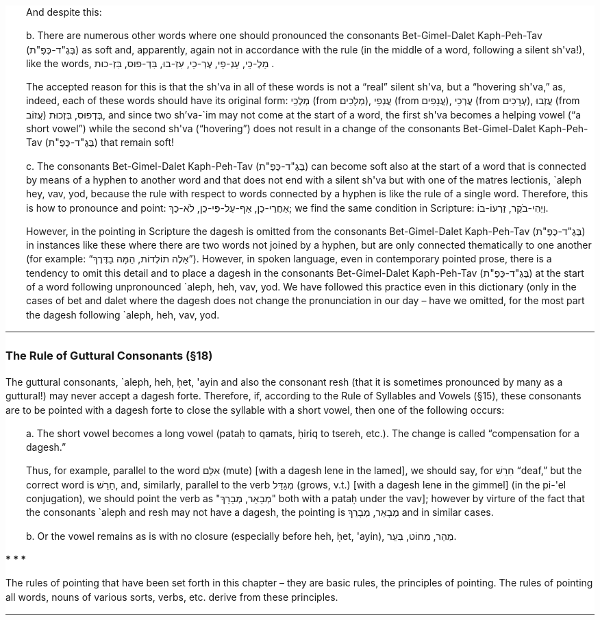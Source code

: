 <p style="padding-left: 30px;">And despite this:</p>
<p style="padding-left: 30px;">b. There are numerous other words where one should pronounced the consonants Bet-Gimel-Dalet Kaph-Peh-Tav (בֶּגֶ"ד-כֶּפֶ"ת) as soft and, apparently, again not in accordance with the rule (in the middle of a word, following a silent sh'va!), like the words, מַלְ-כֵי, עַנְ-פֵי, עֶרְ-כֵי, עִזְ-בוּ, בִּדְ-פוּס, בִּזְ-כוּת .</p>
<p style="padding-left: 30px;">The accepted reason for this is that the sh'va in all of these words is not a “real” silent sh'va, but a “hovering sh'va,” as, indeed, each of these words should have its original form: מְלְכֵי (from מְלָכִים), עֲנְפֵי (from עֲנָפִים), עֲרְכֵי (from עְרָכִים), עֲזְבוּ (from עֲזוֹב) בְּדְפוּס, בְּזְכוּת, and since two sh’va-`im may not come at the start of a word, the first sh'va becomes a helping vowel (“a short vowel”) while the second sh'va (“hovering”) does not result in a change of the consonants Bet-Gimel-Dalet Kaph-Peh-Tav (בֶּגֶ"ד-כֶּפֶ"ת) that remain soft!</p>
<p style="padding-left: 30px;">c. The consonants Bet-Gimel-Dalet Kaph-Peh-Tav (בֶּגֶ"ד-כֶּפֶ"ת) can become soft also at the start of a word that is connected by means of a hyphen to another word and that does not end with a silent sh'va but with one of the matres lectionis, `aleph hey, vav, yod, because the rule with respect to words connected by a hyphen is like the rule of a single word. Therefore, this is how to pronounce and point: אַחֲרֵי-כֵן, אַף-עַל-פִּי-כֵן, לֹא-כַךְ; we find the same condition in Scripture: וַיְהִי-בֹקֶר, זַרְעוֹ-בוֹ.</p>
<p style="padding-left: 30px;">However, in the pointing in Scripture the dagesh is omitted from the consonants Bet-Gimel-Dalet Kaph-Peh-Tav (בֶּגֶ"ד-כֶּפֶ"ת) in instances like these where there are two words not joined by a hyphen, but are only connected thematically to one another (for example: “אֵלֶה תוֹלְדוֹת, הֵמָּה בַדֶּרֶךְ”). However, in spoken language, even in contemporary pointed prose, there is a tendency to omit this detail and to place a dagesh in the consonants Bet-Gimel-Dalet Kaph-Peh-Tav (בֶּגֶ"ד-כֶּפֶ"ת) at the start of a word following unpronounced `aleph, heh, vav, yod. We have followed this practice even in this dictionary (only in the cases of bet and dalet where the dagesh does not change the pronunciation in our day – have we omitted, for the most part the dagesh following `aleph, heh, vav, yod.</p>


<hr />

<h3>The Rule of Guttural Consonants (§18)</h3>
The guttural consonants, `aleph, heh, ḥet, 'ayin and also the consonant resh (that it is sometimes pronounced by many as a guttural!) may never accept a dagesh forte. Therefore, if, according to the Rule of Syllables and Vowels (§15), these consonants are to be pointed with a dagesh forte to close the syllable with a short vowel, then one of the following occurs:
<p style="padding-left: 30px;">a. The short vowel becomes a long vowel (pataḥ to qamats, ḥiriq to tsereh, etc.). The change is called “compensation for a dagesh.”</p>
<p style="padding-left: 30px;">Thus, for example, parallel to the word אִלֵּם (mute) [with a dagesh lene in the lamed], we should say, for חִרֵשׁ “deaf,” but the correct word is חֵרֵשׁ, and, similarly, parallel to the verb מְגַדַּל (grows, v.t.) [with a dagesh lene in the gimmel] (in the pi-'el conjugation), we should point the verb as "מְבַאֵר, מְבַרֵךְ" both with a pataḥ under the vav]; however by virture of the fact that the consonants `aleph and resh may not have a dagesh, the pointing is מְבָאֵר, מְבָרֵךְ and in similar cases.</p>
<p style="padding-left: 30px;">b. Or the vowel remains as is with no closure (especially before heh, ḥet, 'ayin), מַהֵר, מִחוֹט, בִּעֵר.</p>
<strong>* * *</strong>

The rules of pointing that have been set forth in this chapter – they are basic rules, the principles of pointing. The rules of pointing all words, nouns of various sorts, verbs, etc. derive from these principles.

<hr />
